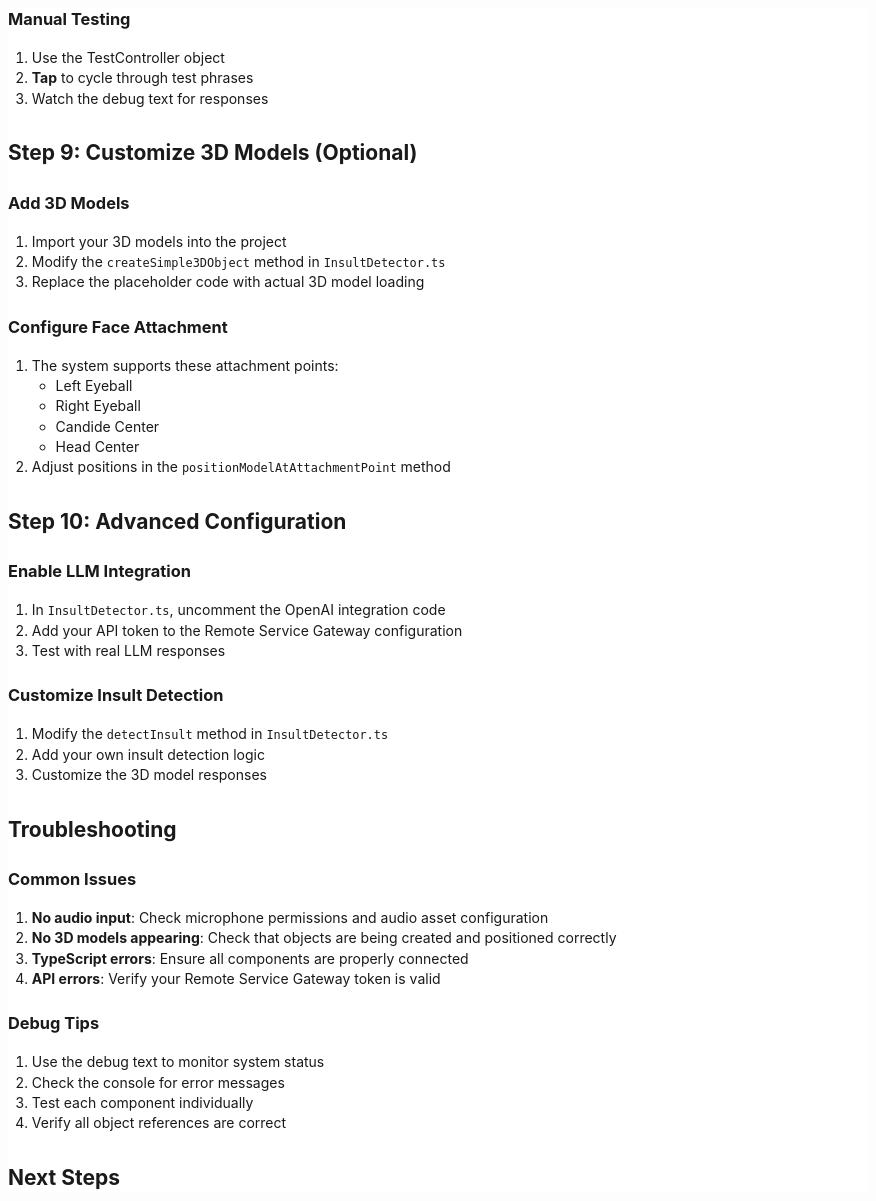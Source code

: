 ### Manual Testing
1. Use the TestController object
2. **Tap** to cycle through test phrases
3. Watch the debug text for responses

## Step 9: Customize 3D Models (Optional)

### Add 3D Models
1. Import your 3D models into the project
2. Modify the `createSimple3DObject` method in `InsultDetector.ts`
3. Replace the placeholder code with actual 3D model loading

### Configure Face Attachment
1. The system supports these attachment points:
   - Left Eyeball
   - Right Eyeball
   - Candide Center
   - Head Center
2. Adjust positions in the `positionModelAtAttachmentPoint` method

## Step 10: Advanced Configuration

### Enable LLM Integration
1. In `InsultDetector.ts`, uncomment the OpenAI integration code
2. Add your API token to the Remote Service Gateway configuration
3. Test with real LLM responses

### Customize Insult Detection
1. Modify the `detectInsult` method in `InsultDetector.ts`
2. Add your own insult detection logic
3. Customize the 3D model responses

## Troubleshooting

### Common Issues
1. **No audio input**: Check microphone permissions and audio asset configuration
2. **No 3D models appearing**: Check that objects are being created and positioned correctly
3. **TypeScript errors**: Ensure all components are properly connected
4. **API errors**: Verify your Remote Service Gateway token is valid

### Debug Tips
1. Use the debug text to monitor system status
2. Check the console for error messages
3. Test each component individually
4. Verify all object references are correct

## Next Steps
